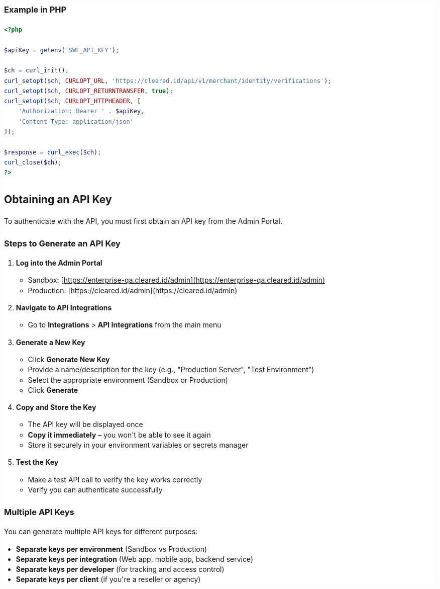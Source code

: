 ### Example in PHP

```php
<?php

$apiKey = getenv('SWF_API_KEY');

$ch = curl_init();
curl_setopt($ch, CURLOPT_URL, 'https://cleared.id/api/v1/merchant/identity/verifications');
curl_setopt($ch, CURLOPT_RETURNTRANSFER, true);
curl_setopt($ch, CURLOPT_HTTPHEADER, [
    'Authorization: Bearer ' . $apiKey,
    'Content-Type: application/json'
]);

$response = curl_exec($ch);
curl_close($ch);
?>
```

## Obtaining an API Key

To authenticate with the API, you must first obtain an API key from the Admin Portal.

### Steps to Generate an API Key

1. **Log into the Admin Portal**
   - Sandbox: [https://enterprise-qa.cleared.id/admin](https://enterprise-qa.cleared.id/admin)
   - Production: [https://cleared.id/admin](https://cleared.id/admin)

2. **Navigate to API Integrations**
   - Go to **Integrations** > **API Integrations** from the main menu

3. **Generate a New Key**
   - Click **Generate New Key**
   - Provide a name/description for the key (e.g., "Production Server", "Test Environment")
   - Select the appropriate environment (Sandbox or Production)
   - Click **Generate**

4. **Copy and Store the Key**
   - The API key will be displayed once
   - **Copy it immediately** – you won't be able to see it again
   - Store it securely in your environment variables or secrets manager

5. **Test the Key**
   - Make a test API call to verify the key works correctly
   - Verify you can authenticate successfully

### Multiple API Keys

You can generate multiple API keys for different purposes:

- **Separate keys per environment** (Sandbox vs Production)
- **Separate keys per integration** (Web app, mobile app, backend service)
- **Separate keys per developer** (for tracking and access control)
- **Separate keys per client** (if you're a reseller or agency)
